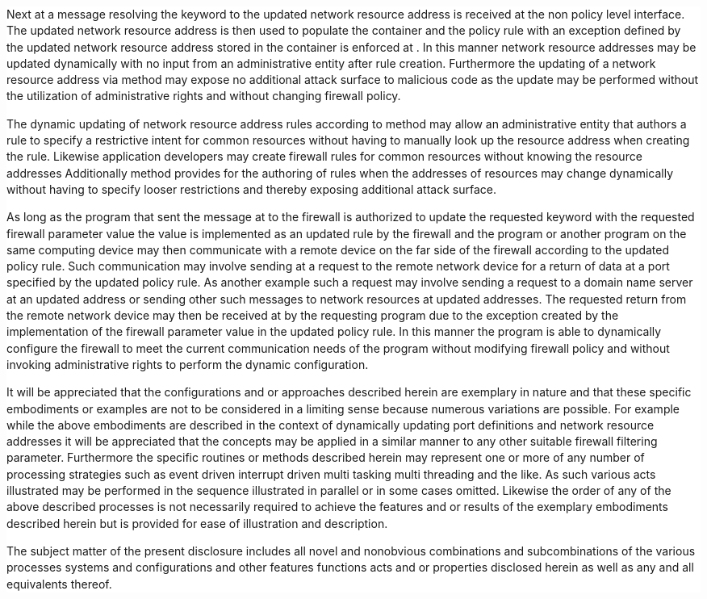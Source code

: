 Next at a message resolving the keyword to the updated network resource address is received at the non policy level interface. The updated network resource address is then used to populate the container and the policy rule with an exception defined by the updated network resource address stored in the container is enforced at . In this manner network resource addresses may be updated dynamically with no input from an administrative entity after rule creation. Furthermore the updating of a network resource address via method may expose no additional attack surface to malicious code as the update may be performed without the utilization of administrative rights and without changing firewall policy.

The dynamic updating of network resource address rules according to method may allow an administrative entity that authors a rule to specify a restrictive intent for common resources without having to manually look up the resource address when creating the rule. Likewise application developers may create firewall rules for common resources without knowing the resource addresses Additionally method provides for the authoring of rules when the addresses of resources may change dynamically without having to specify looser restrictions and thereby exposing additional attack surface.

As long as the program that sent the message at to the firewall is authorized to update the requested keyword with the requested firewall parameter value the value is implemented as an updated rule by the firewall and the program or another program on the same computing device may then communicate with a remote device on the far side of the firewall according to the updated policy rule. Such communication may involve sending at a request to the remote network device for a return of data at a port specified by the updated policy rule. As another example such a request may involve sending a request to a domain name server at an updated address or sending other such messages to network resources at updated addresses. The requested return from the remote network device may then be received at by the requesting program due to the exception created by the implementation of the firewall parameter value in the updated policy rule. In this manner the program is able to dynamically configure the firewall to meet the current communication needs of the program without modifying firewall policy and without invoking administrative rights to perform the dynamic configuration.

It will be appreciated that the configurations and or approaches described herein are exemplary in nature and that these specific embodiments or examples are not to be considered in a limiting sense because numerous variations are possible. For example while the above embodiments are described in the context of dynamically updating port definitions and network resource addresses it will be appreciated that the concepts may be applied in a similar manner to any other suitable firewall filtering parameter. Furthermore the specific routines or methods described herein may represent one or more of any number of processing strategies such as event driven interrupt driven multi tasking multi threading and the like. As such various acts illustrated may be performed in the sequence illustrated in parallel or in some cases omitted. Likewise the order of any of the above described processes is not necessarily required to achieve the features and or results of the exemplary embodiments described herein but is provided for ease of illustration and description.

The subject matter of the present disclosure includes all novel and nonobvious combinations and subcombinations of the various processes systems and configurations and other features functions acts and or properties disclosed herein as well as any and all equivalents thereof.

